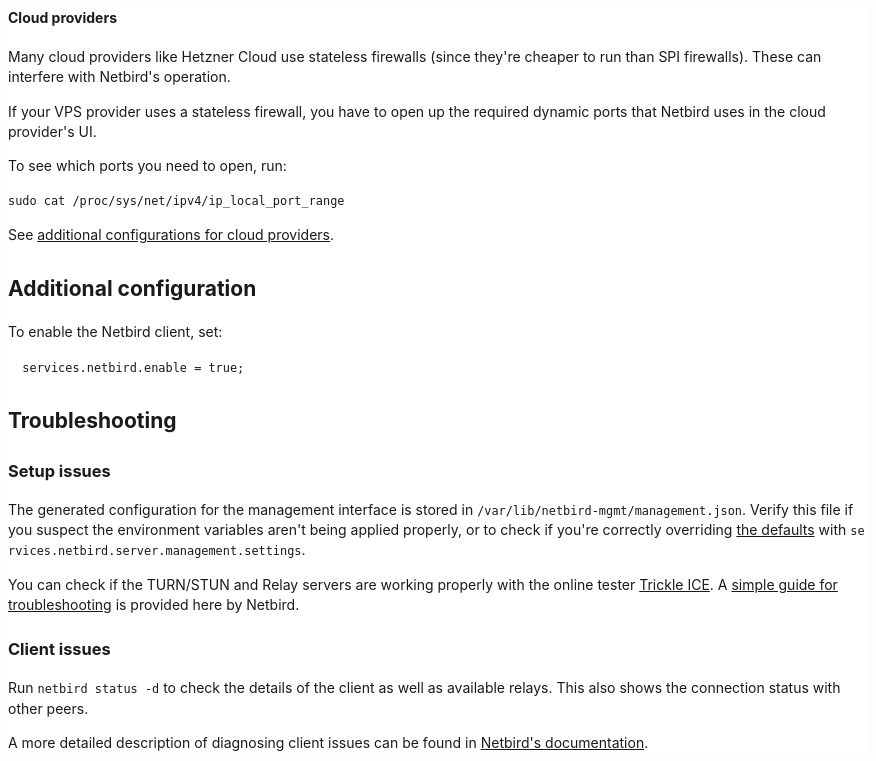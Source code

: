 #### Cloud providers

Many cloud providers like Hetzner Cloud use stateless firewalls (since they're cheaper to run than SPI firewalls). These can interfere with Netbird's operation.

If your VPS provider uses a stateless firewall, you have to open up the required dynamic ports that Netbird uses in the cloud provider's UI.

To see which ports you need to open, run:

```sh, copy
sudo cat /proc/sys/net/ipv4/ip_local_port_range
```

See [additional configurations for cloud providers](https://docs.netbird.io/selfhosted/selfhosted-guide#advanced-additional-configurations-for-cloud-providers).

## Additional configuration

To enable the Netbird client, set:

```nix, copy
  services.netbird.enable = true;
```

## Troubleshooting

### Setup issues

The generated configuration for the management interface is stored in `/var/lib/netbird-mgmt/management.json`. Verify this file if you suspect the environment variables aren't being applied properly, or to check if you're correctly overriding [the defaults](<https://search.nixos.org/options?channel=unstable&show=services.netbird.server.management.settings&query=services.netbird.server.management.settings>) with `services.netbird.server.management.settings`.

You can check if the TURN/STUN and Relay servers are working properly with the online tester [Trickle ICE](<https://webrtc.github.io/samples/src/content/peerconnection/trickle-ice/>). A [simple guide for troubleshooting](https://docs.netbird.io/selfhosted/troubleshooting) is provided here by Netbird.

### Client issues

Run `netbird status -d` to check the details of the client as well as available relays. This also shows the connection status with other peers.

A more detailed description of diagnosing client issues can be found in [Netbird's documentation](<https://docs.netbird.io/how-to/troubleshooting-client>).


